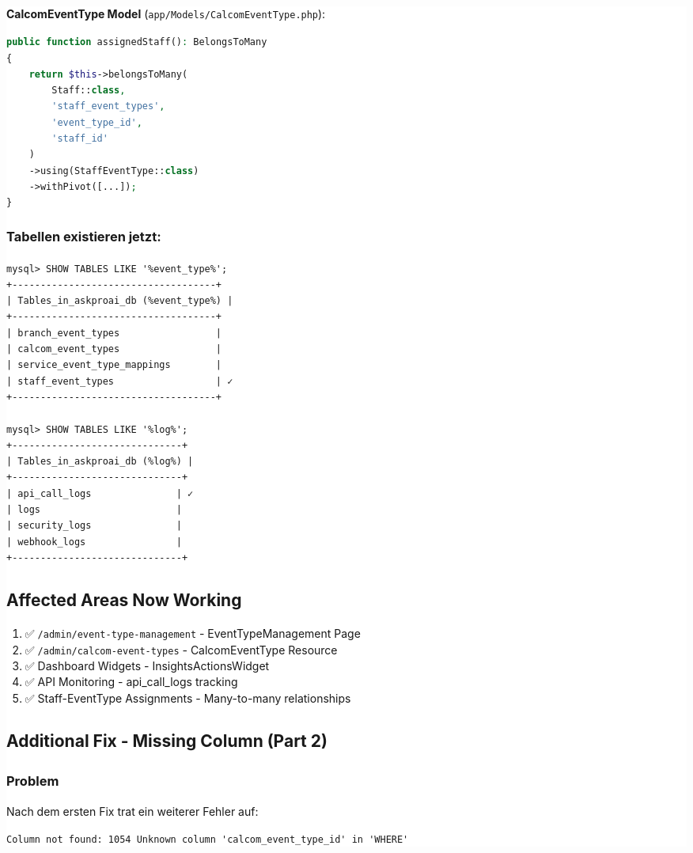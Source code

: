 **CalcomEventType Model** (`app/Models/CalcomEventType.php`):
```php
public function assignedStaff(): BelongsToMany
{
    return $this->belongsToMany(
        Staff::class,
        'staff_event_types',
        'event_type_id',
        'staff_id'
    )
    ->using(StaffEventType::class)
    ->withPivot([...]);
}
```

### Tabellen existieren jetzt:
```
mysql> SHOW TABLES LIKE '%event_type%';
+------------------------------------+
| Tables_in_askproai_db (%event_type%) |
+------------------------------------+
| branch_event_types                 |
| calcom_event_types                 |
| service_event_type_mappings        |
| staff_event_types                  | ✓
+------------------------------------+

mysql> SHOW TABLES LIKE '%log%';
+------------------------------+
| Tables_in_askproai_db (%log%) |
+------------------------------+
| api_call_logs               | ✓
| logs                        |
| security_logs               |
| webhook_logs                |
+------------------------------+
```

## Affected Areas Now Working

1. ✅ `/admin/event-type-management` - EventTypeManagement Page
2. ✅ `/admin/calcom-event-types` - CalcomEventType Resource  
3. ✅ Dashboard Widgets - InsightsActionsWidget
4. ✅ API Monitoring - api_call_logs tracking
5. ✅ Staff-EventType Assignments - Many-to-many relationships

## Additional Fix - Missing Column (Part 2)

### Problem
Nach dem ersten Fix trat ein weiterer Fehler auf:
```
Column not found: 1054 Unknown column 'calcom_event_type_id' in 'WHERE'
```
